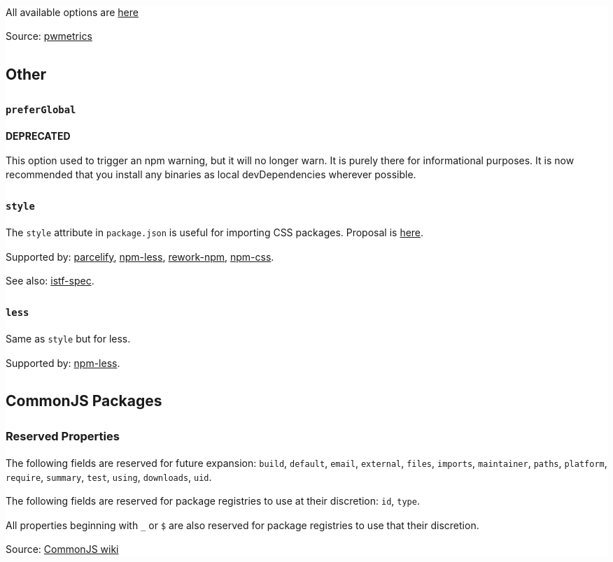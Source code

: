 All available options are [here](https://github.com/paulirish/pwmetrics#all-available-configuration-options)

Source: [pwmetrics](https://github.com/paulirish/pwmetrics)

## Other

### `preferGlobal`

**DEPRECATED**

This option used to trigger an npm warning, but it will no longer warn. It is purely there for informational purposes. It is now recommended that you install any binaries as local devDependencies wherever possible.

### `style`

The `style` attribute in `package.json` is useful for importing CSS packages. Proposal is [here](https://jaketrent.com/post/package-json-style-attribute/).

Supported by: [parcelify](https://github.com/rotundasoftware/parcelify), [npm-less](https://github.com/Raynos/npm-less), [rework-npm](https://github.com/reworkcss/rework-npm), [npm-css](https://github.com/defunctzombie/npm-css#packagejson).

See also: [istf-spec](https://github.com/cssinjs/istf-spec).

### `less`

Same as `style` but for less.

Supported by: [npm-less](https://github.com/Raynos/npm-less).

## CommonJS Packages

### Reserved Properties

The following fields are reserved for future expansion: `build`, `default`, `email`, `external`, `files`, `imports`, `maintainer`, `paths`, `platform`, `require`, `summary`, `test`, `using`, `downloads`, `uid`.

The following fields are reserved for package registries to use at their discretion: `id`, `type`.

All properties beginning with `_` or `$` are also reserved for package registries to use that their discretion.

Source: [CommonJS wiki](http://wiki.commonjs.org/wiki/Packages/1.1#Reserved_Properties)
